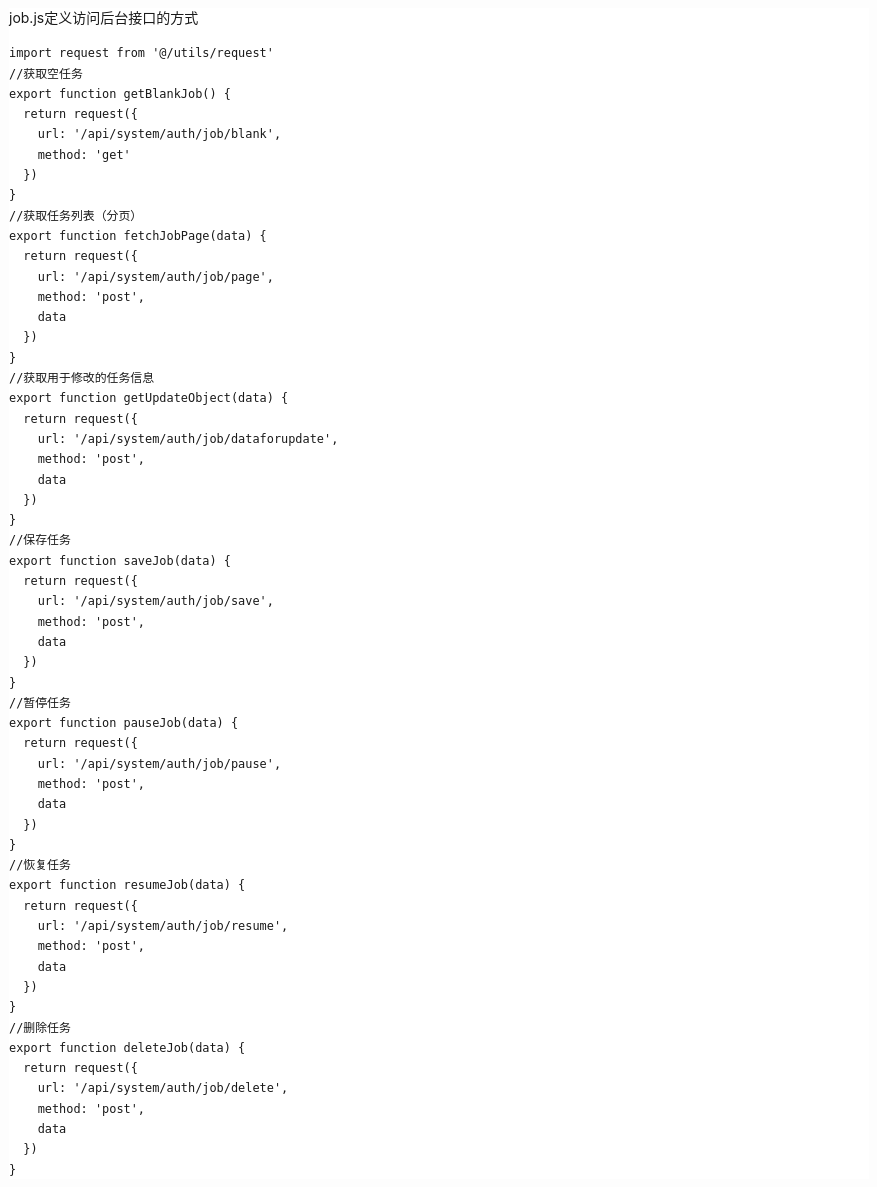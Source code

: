job.js定义访问后台接口的方式

    import request from '@/utils/request'
    //获取空任务
    export function getBlankJob() {
      return request({
        url: '/api/system/auth/job/blank',
        method: 'get'
      })
    }
    //获取任务列表（分页）
    export function fetchJobPage(data) {
      return request({
        url: '/api/system/auth/job/page',
        method: 'post',
        data
      })
    }
    //获取用于修改的任务信息
    export function getUpdateObject(data) {
      return request({
        url: '/api/system/auth/job/dataforupdate',
        method: 'post',
        data
      })
    }
    //保存任务
    export function saveJob(data) {
      return request({
        url: '/api/system/auth/job/save',
        method: 'post',
        data
      })
    }
    //暂停任务
    export function pauseJob(data) {
      return request({
        url: '/api/system/auth/job/pause',
        method: 'post',
        data
      })
    }
    //恢复任务
    export function resumeJob(data) {
      return request({
        url: '/api/system/auth/job/resume',
        method: 'post',
        data
      })
    }
    //删除任务
    export function deleteJob(data) {
      return request({
        url: '/api/system/auth/job/delete',
        method: 'post',
        data
      })
    }
    